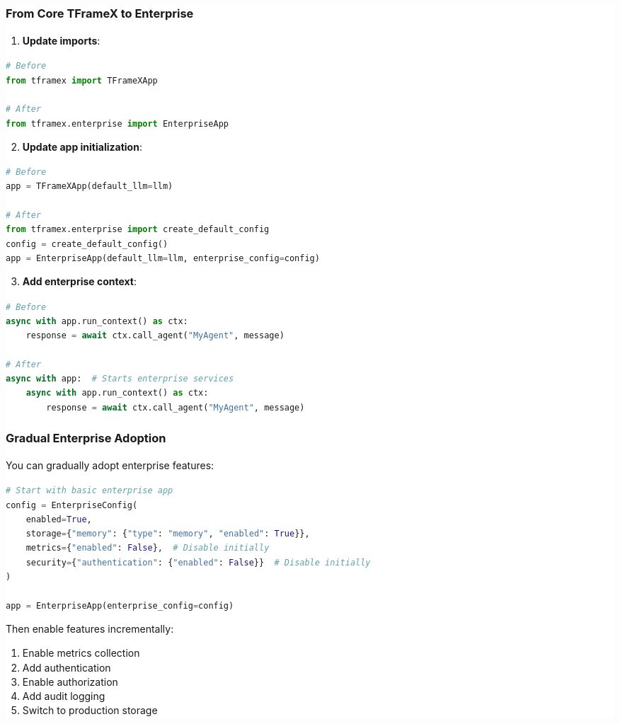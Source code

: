 ### From Core TFrameX to Enterprise

1. **Update imports**:
```python
# Before
from tframex import TFrameXApp

# After
from tframex.enterprise import EnterpriseApp
```

2. **Update app initialization**:
```python
# Before
app = TFrameXApp(default_llm=llm)

# After
from tframex.enterprise import create_default_config
config = create_default_config()
app = EnterpriseApp(default_llm=llm, enterprise_config=config)
```

3. **Add enterprise context**:
```python
# Before
async with app.run_context() as ctx:
    response = await ctx.call_agent("MyAgent", message)

# After
async with app:  # Starts enterprise services
    async with app.run_context() as ctx:
        response = await ctx.call_agent("MyAgent", message)
```

### Gradual Enterprise Adoption

You can gradually adopt enterprise features:

```python
# Start with basic enterprise app
config = EnterpriseConfig(
    enabled=True,
    storage={"memory": {"type": "memory", "enabled": True}},
    metrics={"enabled": False},  # Disable initially
    security={"authentication": {"enabled": False}}  # Disable initially
)

app = EnterpriseApp(enterprise_config=config)
```

Then enable features incrementally:
1. Enable metrics collection
2. Add authentication
3. Enable authorization
4. Add audit logging
5. Switch to production storage
